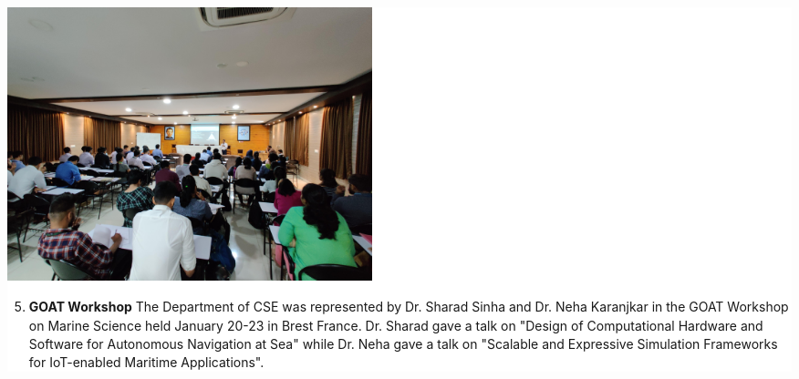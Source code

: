 <img src="./pics/4/0.jpg" width="400" />

5. **GOAT Workshop** The Department of CSE was represented by Dr. Sharad Sinha and Dr. Neha Karanjkar in the GOAT Workshop on Marine Science held January 20-23 in Brest France. Dr. Sharad gave a talk on "Design of Computational Hardware and Software for Autonomous Navigation at Sea" while Dr. Neha gave a talk on "Scalable and Expressive Simulation Frameworks for IoT-enabled Maritime Applications".

